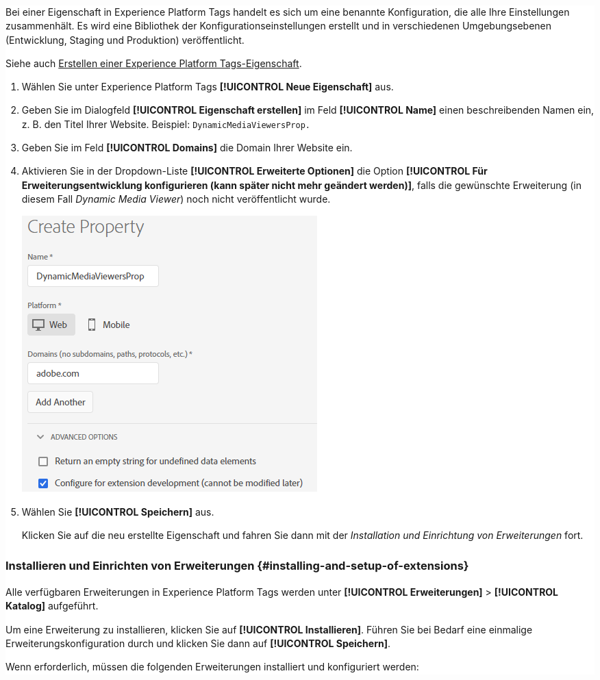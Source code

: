 Bei einer Eigenschaft in Experience Platform Tags handelt es sich um eine benannte Konfiguration, die alle Ihre Einstellungen zusammenhält. Es wird eine Bibliothek der Konfigurationseinstellungen erstellt und in verschiedenen Umgebungsebenen (Entwicklung, Staging und Produktion) veröffentlicht.

Siehe auch [Erstellen einer Experience Platform Tags-Eigenschaft](https://experienceleague.adobe.com/docs/platform-learn/implement-mobile-sdk/initial-configuration/configure-tags.html?lang=de).

1. Wählen Sie unter Experience Platform Tags **[!UICONTROL Neue Eigenschaft]** aus.
1. Geben Sie im Dialogfeld **[!UICONTROL Eigenschaft erstellen]** im Feld **[!UICONTROL Name]** einen beschreibenden Namen ein, z. B. den Titel Ihrer Website. Beispiel: `DynamicMediaViewersProp.`
1. Geben Sie im Feld **[!UICONTROL Domains]** die Domain Ihrer Website ein.
1. Aktivieren Sie in der Dropdown-Liste **[!UICONTROL Erweiterte Optionen]** die Option **[!UICONTROL Für Erweiterungsentwicklung konfigurieren (kann später nicht mehr geändert werden)]**, falls die gewünschte Erweiterung (in diesem Fall *Dynamic Media Viewer*) noch nicht veröffentlicht wurde.

   ![image2019-7-8_16-3-47](assets/image2019-7-8_16-3-47.png)

1. Wählen Sie **[!UICONTROL Speichern]** aus.

   Klicken Sie auf die neu erstellte Eigenschaft und fahren Sie dann mit der *Installation und Einrichtung von Erweiterungen* fort.

### Installieren und Einrichten von Erweiterungen {#installing-and-setup-of-extensions}

Alle verfügbaren Erweiterungen in Experience Platform Tags werden unter **[!UICONTROL Erweiterungen]** > **[!UICONTROL Katalog]** aufgeführt.

Um eine Erweiterung zu installieren, klicken Sie auf **[!UICONTROL Installieren]**. Führen Sie bei Bedarf eine einmalige Erweiterungskonfiguration durch und klicken Sie dann auf **[!UICONTROL Speichern]**.

Wenn erforderlich, müssen die folgenden Erweiterungen installiert und konfiguriert werden:
